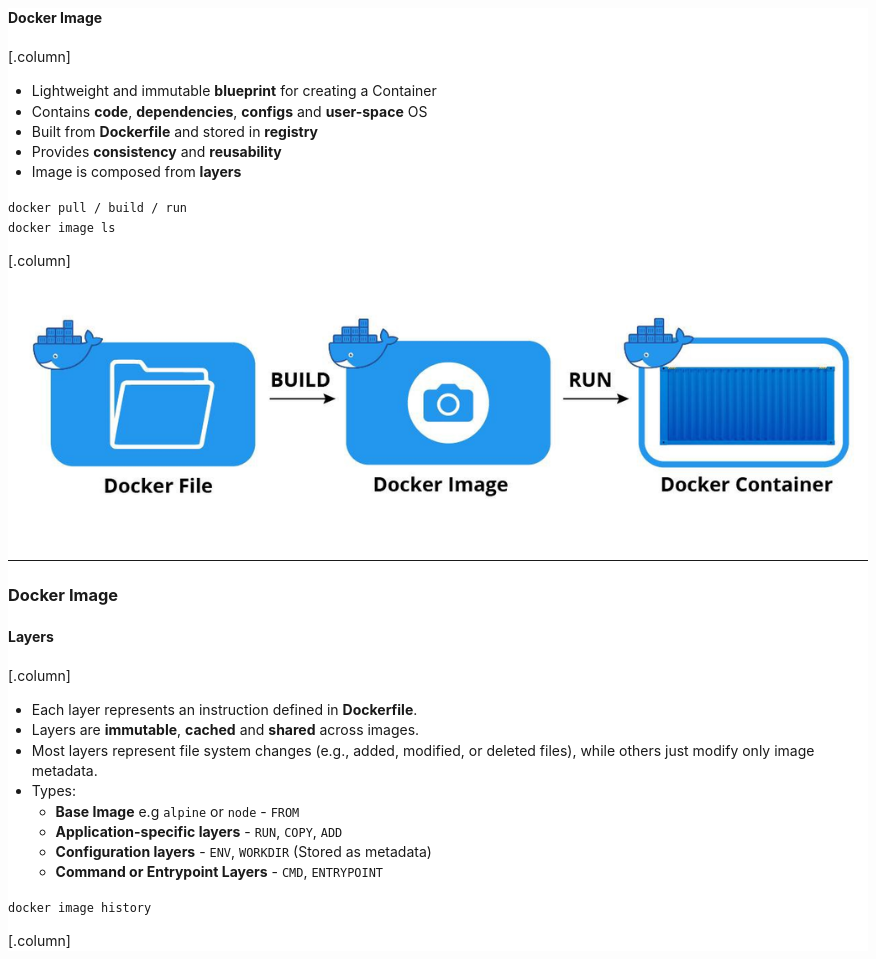 #### Docker Image

[.column]

- Lightweight and immutable **blueprint** for creating a Container
- Contains **code**, **dependencies**, **configs** and **user-space** OS
- Built from **Dockerfile** and stored in **registry**
- Provides **consistency** and **reusability**
- Image is composed from **layers**

```bash
docker pull / build / run
docker image ls
```

[.column]
![inline fit](assets/docker-object.jpg)

---

### Docker Image

#### Layers

[.column]

- Each layer represents an instruction defined in **Dockerfile**.
- Layers are **immutable**, **cached** and **shared** across images.
- Most layers represent file system changes (e.g., added, modified, or deleted files), while others just modify only image metadata.
- Types:
  - **Base Image** e.g `alpine` or `node` - `FROM`
  - **Application-specific layers** - `RUN`, `COPY`, `ADD`
  - **Configuration layers** - `ENV`, `WORKDIR` (Stored as metadata)
  - **Command or Entrypoint Layers** - `CMD`, `ENTRYPOINT`

```bash
docker image history
```

[.column]